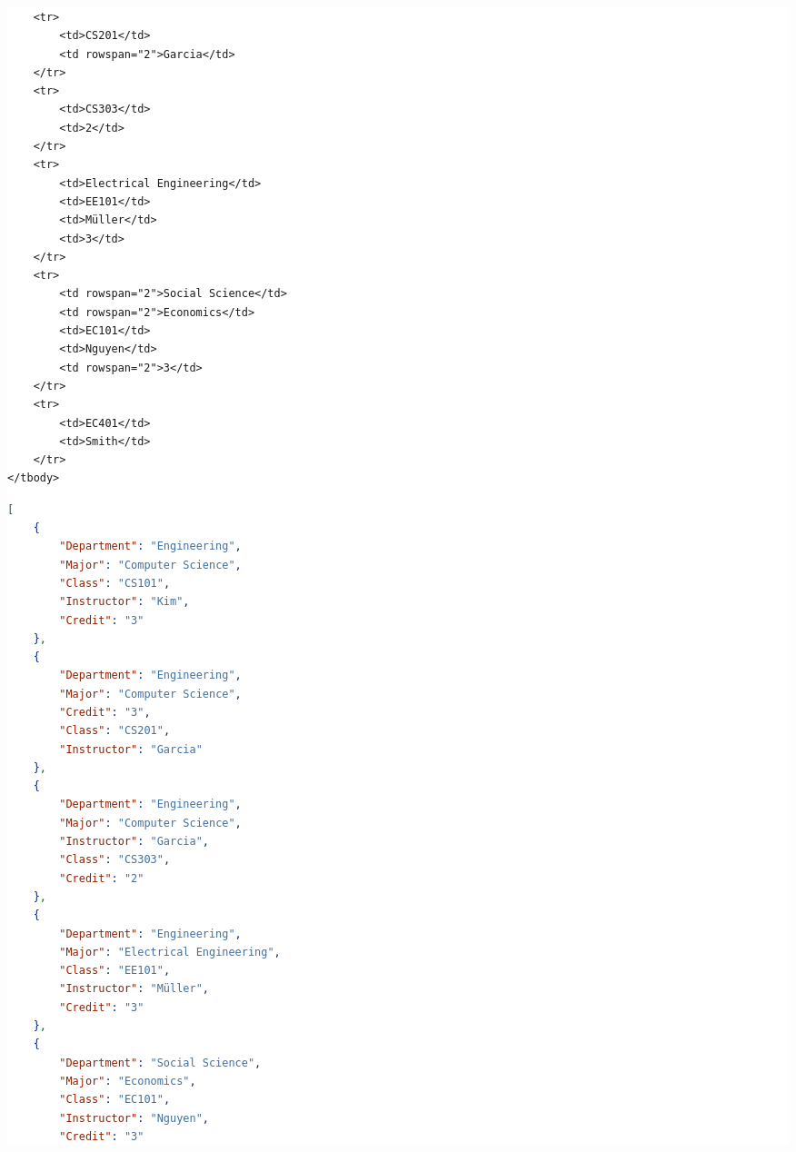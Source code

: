         <tr>
            <td>CS201</td>
            <td rowspan="2">Garcia</td>
        </tr>
        <tr>
            <td>CS303</td>
            <td>2</td>
        </tr>
        <tr>
            <td>Electrical Engineering</td>
            <td>EE101</td>
            <td>Müller</td>
            <td>3</td>
        </tr>
        <tr>
            <td rowspan="2">Social Science</td>
            <td rowspan="2">Economics</td>
            <td>EC101</td>
            <td>Nguyen</td>
            <td rowspan="2">3</td>
        </tr>
        <tr>
            <td>EC401</td>
            <td>Smith</td>
        </tr>
    </tbody>
</table>


```json
[
    {
        "Department": "Engineering",
        "Major": "Computer Science",
        "Class": "CS101",
        "Instructor": "Kim",
        "Credit": "3"
    },
    {
        "Department": "Engineering",
        "Major": "Computer Science",
        "Credit": "3",
        "Class": "CS201",
        "Instructor": "Garcia"
    },
    {
        "Department": "Engineering",
        "Major": "Computer Science",
        "Instructor": "Garcia",
        "Class": "CS303",
        "Credit": "2"
    },
    {
        "Department": "Engineering",
        "Major": "Electrical Engineering",
        "Class": "EE101",
        "Instructor": "Müller",
        "Credit": "3"
    },
    {
        "Department": "Social Science",
        "Major": "Economics",
        "Class": "EC101",
        "Instructor": "Nguyen",
        "Credit": "3"
```